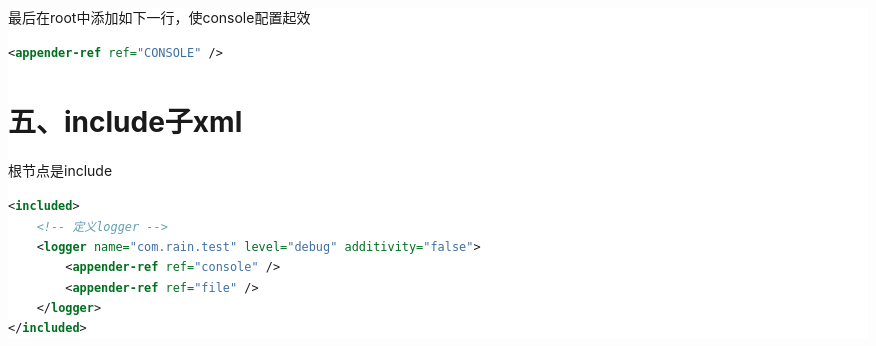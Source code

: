最后在root中添加如下一行，使console配置起效

```xml
<appender-ref ref="CONSOLE" />
```

# 五、include子xml

根节点是include

```xml
<included>
    <!-- 定义logger -->
    <logger name="com.rain.test" level="debug" additivity="false">
        <appender-ref ref="console" />
        <appender-ref ref="file" />
    </logger>
</included>
```

